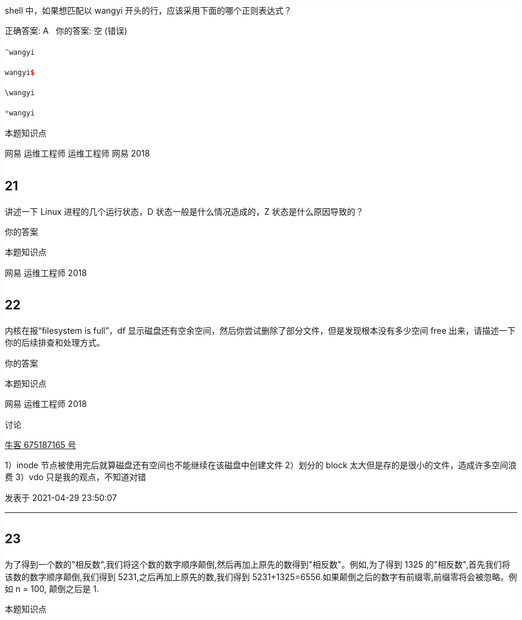 shell 中，如果想匹配以 wangyi 开头的行，应该采用下面的哪个正则表达式？

正确答案: A   你的答案: 空 (错误)

```cpp
^wangyi
```

```cpp
wangyi$
```

```cpp
\wangyi
```

```cpp
*wangyi
```

本题知识点

网易 运维工程师 运维工程师 网易 2018

## 21

讲述一下 Linux 进程的几个运行状态，D 状态一般是什么情况造成的，Z 状态是什么原因导致的？

你的答案

本题知识点

网易 运维工程师 2018

## 22

内核在报“filesystem is full”，df 显示磁盘还有空余空间，然后你尝试删除了部分文件，但是发现根本没有多少空间 free 出来，请描述一下你的后续排查和处理方式。

你的答案

本题知识点

网易 运维工程师 2018

讨论

[牛客 675187165 号](https://www.nowcoder.com/profile/675187165)

1）inode 节点被使用完后就算磁盘还有空间也不能继续在该磁盘中创建文件 2）划分的 block 太大但是存的是很小的文件，造成许多空间浪费 3）vdo 只是我的观点，不知道对错

发表于 2021-04-29 23:50:07

* * *

## 23

为了得到一个数的"相反数",我们将这个数的数字顺序颠倒,然后再加上原先的数得到"相反数"。例如,为了得到 1325 的"相反数",首先我们将该数的数字顺序颠倒,我们得到 5231,之后再加上原先的数,我们得到 5231+1325=6556.如果颠倒之后的数字有前缀零,前缀零将会被忽略。例如 n = 100, 颠倒之后是 1.

本题知识点
